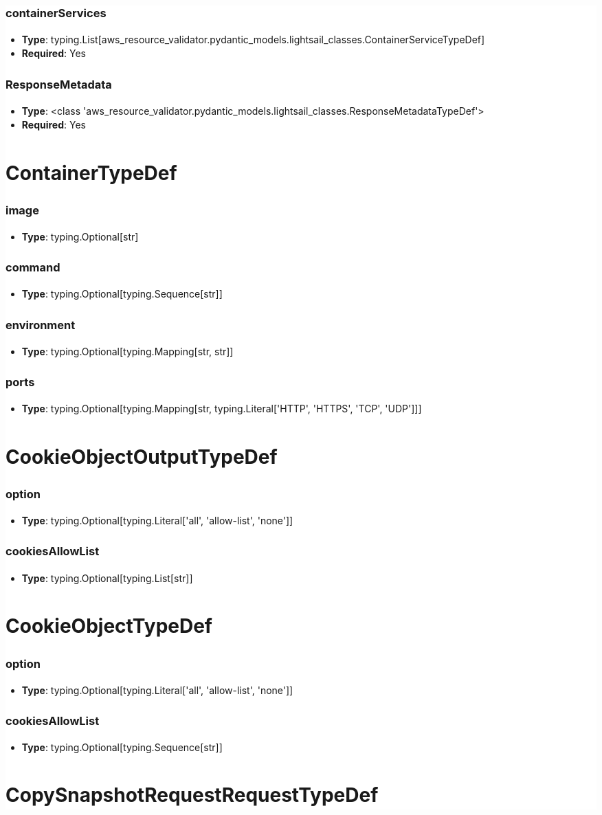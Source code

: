 ### containerServices
- **Type**: typing.List[aws_resource_validator.pydantic_models.lightsail_classes.ContainerServiceTypeDef]
- **Required**: Yes

### ResponseMetadata
- **Type**: <class 'aws_resource_validator.pydantic_models.lightsail_classes.ResponseMetadataTypeDef'>
- **Required**: Yes


# ContainerTypeDef

### image
- **Type**: typing.Optional[str]

### command
- **Type**: typing.Optional[typing.Sequence[str]]

### environment
- **Type**: typing.Optional[typing.Mapping[str, str]]

### ports
- **Type**: typing.Optional[typing.Mapping[str, typing.Literal['HTTP', 'HTTPS', 'TCP', 'UDP']]]


# CookieObjectOutputTypeDef

### option
- **Type**: typing.Optional[typing.Literal['all', 'allow-list', 'none']]

### cookiesAllowList
- **Type**: typing.Optional[typing.List[str]]


# CookieObjectTypeDef

### option
- **Type**: typing.Optional[typing.Literal['all', 'allow-list', 'none']]

### cookiesAllowList
- **Type**: typing.Optional[typing.Sequence[str]]


# CopySnapshotRequestRequestTypeDef
